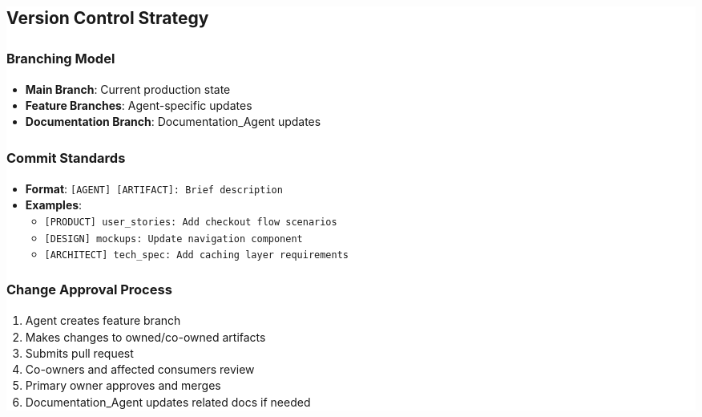 ## Version Control Strategy

### Branching Model
- **Main Branch**: Current production state
- **Feature Branches**: Agent-specific updates
- **Documentation Branch**: Documentation_Agent updates

### Commit Standards
- **Format**: `[AGENT] [ARTIFACT]: Brief description`
- **Examples**:
  - `[PRODUCT] user_stories: Add checkout flow scenarios`
  - `[DESIGN] mockups: Update navigation component`
  - `[ARCHITECT] tech_spec: Add caching layer requirements`

### Change Approval Process
1. Agent creates feature branch
2. Makes changes to owned/co-owned artifacts
3. Submits pull request
4. Co-owners and affected consumers review
5. Primary owner approves and merges
6. Documentation_Agent updates related docs if needed